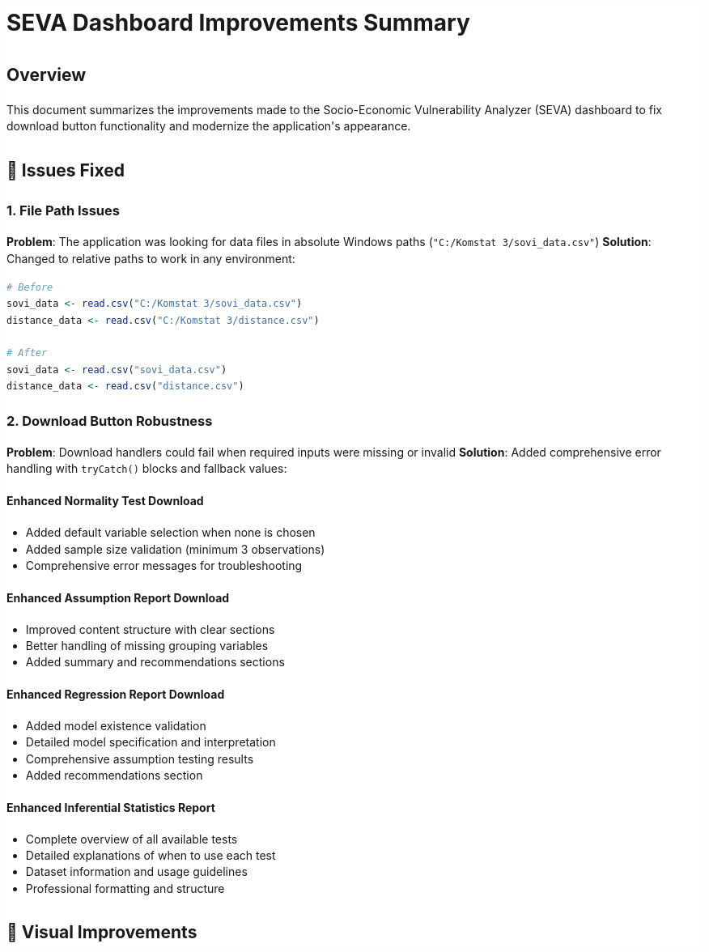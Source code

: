 # SEVA Dashboard Improvements Summary

## Overview
This document summarizes the improvements made to the Socio-Economic Vulnerability Analyzer (SEVA) dashboard to fix download button functionality and modernize the application's appearance.

## 🔧 Issues Fixed

### 1. File Path Issues
**Problem**: The application was looking for data files in absolute Windows paths (`"C:/Komstat 3/sovi_data.csv"`)
**Solution**: Changed to relative paths to work in any environment:
```r
# Before
sovi_data <- read.csv("C:/Komstat 3/sovi_data.csv")
distance_data <- read.csv("C:/Komstat 3/distance.csv")

# After  
sovi_data <- read.csv("sovi_data.csv")
distance_data <- read.csv("distance.csv")
```

### 2. Download Button Robustness
**Problem**: Download handlers could fail when required inputs were missing or invalid
**Solution**: Added comprehensive error handling with `tryCatch()` blocks and fallback values:

#### Enhanced Normality Test Download
- Added default variable selection when none is chosen
- Added sample size validation (minimum 3 observations)
- Comprehensive error messages for troubleshooting

#### Enhanced Assumption Report Download  
- Improved content structure with clear sections
- Better handling of missing grouping variables
- Added summary and recommendations sections

#### Enhanced Regression Report Download
- Added model existence validation
- Detailed model specification and interpretation
- Comprehensive assumption testing results
- Added recommendations section

#### Enhanced Inferential Statistics Report
- Complete overview of all available tests
- Detailed explanations of when to use each test
- Dataset information and usage guidelines
- Professional formatting and structure

## 🎨 Visual Improvements
